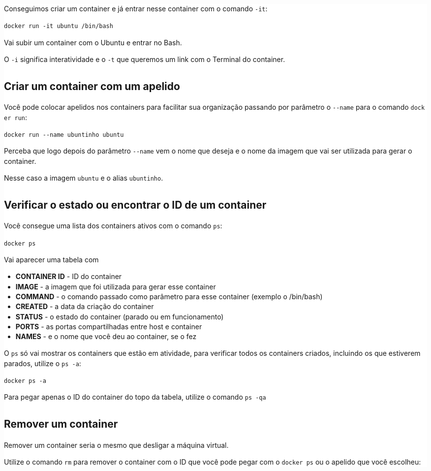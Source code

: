 Conseguimos criar um container e já entrar nesse container com o comando `-it`:

```shell
docker run -it ubuntu /bin/bash
```

Vai subir um container com o Ubuntu e entrar no Bash.

O `-i` significa interatividade e o `-t` que queremos um link com o Terminal do container.

## <a name='Criarumcontainercomumapelido'></a>Criar um container com um apelido

Você pode colocar apelidos nos containers para facilitar sua organização passando por parâmetro o `--name` para o comando `docker run`:

```shell
docker run --name ubuntinho ubuntu
```

Perceba que logo depois do parâmetro `--name` vem o nome que deseja e o nome da imagem que vai ser utilizada para gerar o container.

Nesse caso a imagem `ubuntu` e o alias `ubuntinho`.

## <a name='VerificaroestadoouencontraroIDdeumcontainer'></a>Verificar o estado ou encontrar o ID de um container

Você consegue uma lista dos containers ativos com o comando `ps`:

```shell
docker ps
```

Vai aparecer uma tabela com

* **CONTAINER ID** - ID do container
* **IMAGE** - a imagem que foi utilizada para gerar esse container
* **COMMAND** - o comando passado como parâmetro para esse container (exemplo o /bin/bash)
* **CREATED** - a data da criação do container
* **STATUS** - o estado do container (parado ou em funcionamento)
* **PORTS** - as portas compartilhadas entre host e container
* **NAMES** - e o nome que você deu ao container, se o fez

O `ps` só vai mostrar os containers que estão em atividade, para verificar todos os containers criados, incluindo os que estiverem parados, utilize o `ps -a`:

```shell
docker ps -a
```

Para pegar apenas o ID do container do topo da tabela, utilize o comando `ps -qa`

## <a name='Removerumcontainer'></a>Remover um container

Remover um container seria o mesmo que desligar a máquina virtual.

Utilize o comando `rm` para remover o container com o ID que você pode pegar com o `docker ps` ou o apelido que você escolheu:
